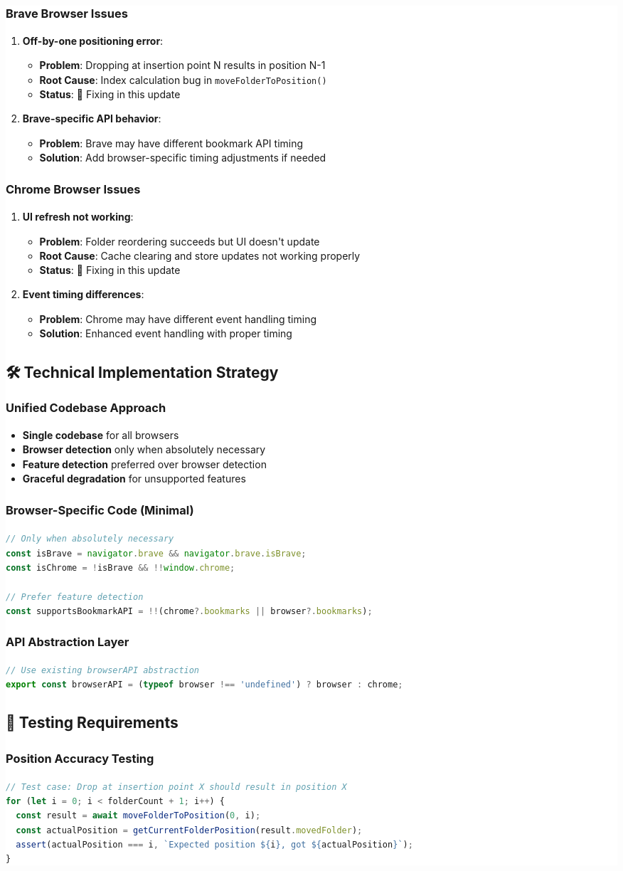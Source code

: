 ### **Brave Browser Issues**
1. **Off-by-one positioning error**:
   - **Problem**: Dropping at insertion point N results in position N-1
   - **Root Cause**: Index calculation bug in `moveFolderToPosition()`
   - **Status**: 🔧 Fixing in this update

2. **Brave-specific API behavior**:
   - **Problem**: Brave may have different bookmark API timing
   - **Solution**: Add browser-specific timing adjustments if needed

### **Chrome Browser Issues**
1. **UI refresh not working**:
   - **Problem**: Folder reordering succeeds but UI doesn't update
   - **Root Cause**: Cache clearing and store updates not working properly
   - **Status**: 🔧 Fixing in this update

2. **Event timing differences**:
   - **Problem**: Chrome may have different event handling timing
   - **Solution**: Enhanced event handling with proper timing

## 🛠️ Technical Implementation Strategy

### **Unified Codebase Approach**
- **Single codebase** for all browsers
- **Browser detection** only when absolutely necessary
- **Feature detection** preferred over browser detection
- **Graceful degradation** for unsupported features

### **Browser-Specific Code (Minimal)**
```javascript
// Only when absolutely necessary
const isBrave = navigator.brave && navigator.brave.isBrave;
const isChrome = !isBrave && !!window.chrome;

// Prefer feature detection
const supportsBookmarkAPI = !!(chrome?.bookmarks || browser?.bookmarks);
```

### **API Abstraction Layer**
```javascript
// Use existing browserAPI abstraction
export const browserAPI = (typeof browser !== 'undefined') ? browser : chrome;
```

## 🧪 Testing Requirements

### **Position Accuracy Testing**
```javascript
// Test case: Drop at insertion point X should result in position X
for (let i = 0; i < folderCount + 1; i++) {
  const result = await moveFolderToPosition(0, i);
  const actualPosition = getCurrentFolderPosition(result.movedFolder);
  assert(actualPosition === i, `Expected position ${i}, got ${actualPosition}`);
}
```
